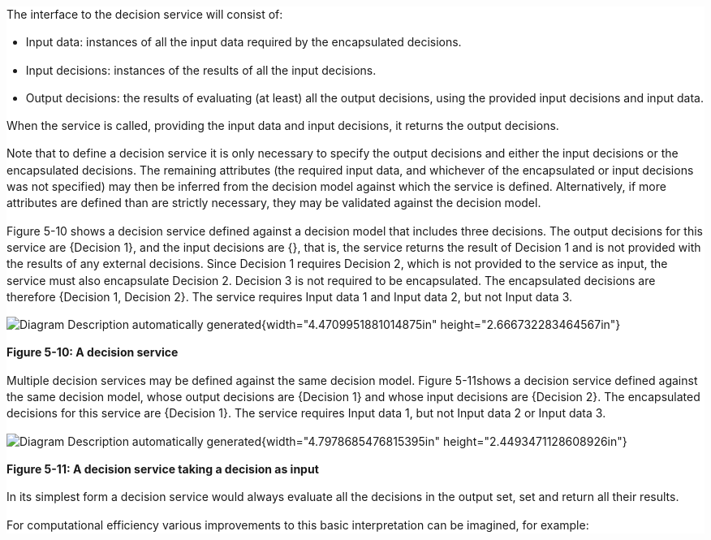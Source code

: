 The interface to the decision service will consist of:

-   Input data: instances of all the input data required by the
    encapsulated decisions.

-   Input decisions: instances of the results of all the input
    decisions.

-   Output decisions: the results of evaluating (at least) all the
    output decisions, using the provided input decisions and input data.

When the service is called, providing the input data and input
decisions, it returns the output decisions.

Note that to define a decision service it is only necessary to specify
the output decisions and either the input decisions or the encapsulated
decisions. The remaining attributes (the required input data, and
whichever of the encapsulated or input decisions was not specified) may
then be inferred from the decision model against which the service is
defined. Alternatively, if more attributes are defined than are strictly
necessary, they may be validated against the decision model.

Figure 5-10 shows a decision service defined against a decision model
that includes three decisions. The output decisions for this service are
{Decision 1}, and the input decisions are {}, that is, the service
returns the result of Decision 1 and is not provided with the results of
any external decisions. Since Decision 1 requires Decision 2, which is
not provided to the service as input, the service must also encapsulate
Decision 2. Decision 3 is not required to be encapsulated. The
encapsulated decisions are therefore {Decision 1, Decision 2}. The
service requires Input data 1 and Input data 2, but not Input data 3.

![Diagram Description automatically
generated](media/image11.jpg){width="4.4709951881014875in"
height="2.666732283464567in"}

**Figure 5-10: A decision service**

Multiple decision services may be defined against the same decision
model. Figure 5-11shows a decision service defined against the same
decision model, whose output decisions are {Decision 1} and whose input
decisions are {Decision 2}. The encapsulated decisions for this service
are {Decision 1}. The service requires Input data 1, but not Input data
2 or Input data 3.

![Diagram Description automatically
generated](media/image12.jpg){width="4.7978685476815395in"
height="2.4493471128608926in"}

**Figure 5-11: A decision service taking a decision as input**

In its simplest form a decision service would always evaluate all the
decisions in the output set, set and return all their results.

For computational efficiency various improvements to this basic
interpretation can be imagined, for example:
